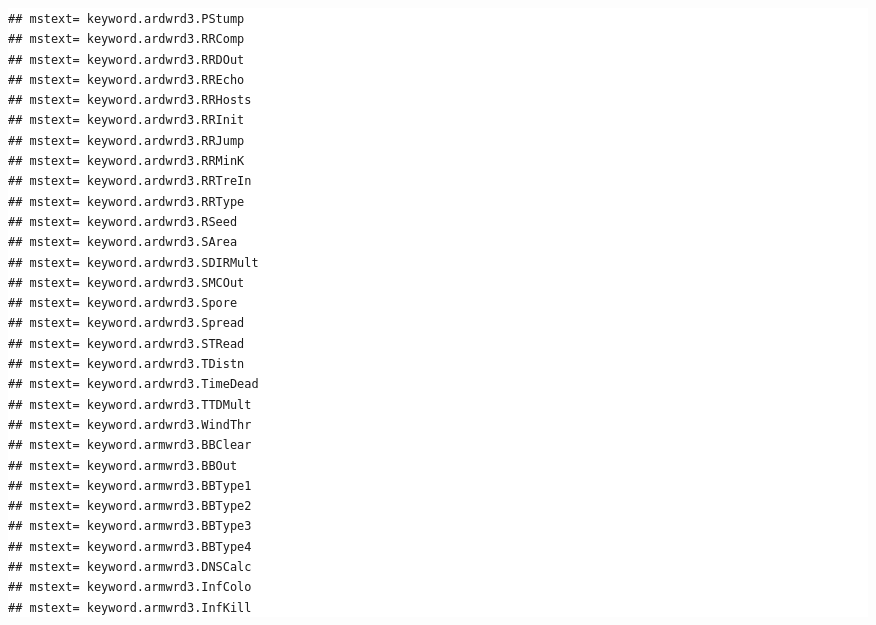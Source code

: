     ## mstext= keyword.ardwrd3.PStump 
    ## mstext= keyword.ardwrd3.RRComp 
    ## mstext= keyword.ardwrd3.RRDOut 
    ## mstext= keyword.ardwrd3.RREcho 
    ## mstext= keyword.ardwrd3.RRHosts 
    ## mstext= keyword.ardwrd3.RRInit 
    ## mstext= keyword.ardwrd3.RRJump 
    ## mstext= keyword.ardwrd3.RRMinK 
    ## mstext= keyword.ardwrd3.RRTreIn 
    ## mstext= keyword.ardwrd3.RRType 
    ## mstext= keyword.ardwrd3.RSeed 
    ## mstext= keyword.ardwrd3.SArea 
    ## mstext= keyword.ardwrd3.SDIRMult 
    ## mstext= keyword.ardwrd3.SMCOut 
    ## mstext= keyword.ardwrd3.Spore 
    ## mstext= keyword.ardwrd3.Spread 
    ## mstext= keyword.ardwrd3.STRead 
    ## mstext= keyword.ardwrd3.TDistn 
    ## mstext= keyword.ardwrd3.TimeDead 
    ## mstext= keyword.ardwrd3.TTDMult 
    ## mstext= keyword.ardwrd3.WindThr 
    ## mstext= keyword.armwrd3.BBClear 
    ## mstext= keyword.armwrd3.BBOut 
    ## mstext= keyword.armwrd3.BBType1 
    ## mstext= keyword.armwrd3.BBType2 
    ## mstext= keyword.armwrd3.BBType3 
    ## mstext= keyword.armwrd3.BBType4 
    ## mstext= keyword.armwrd3.DNSCalc 
    ## mstext= keyword.armwrd3.InfColo 
    ## mstext= keyword.armwrd3.InfKill 